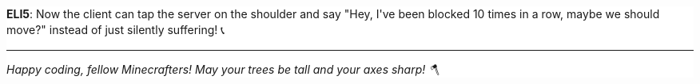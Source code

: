 **ELI5**: Now the client can tap the server on the shoulder and say "Hey, I've been blocked 10 times in a row, maybe we should move?" instead of just silently suffering! 📞

---

*Happy coding, fellow Minecrafters! May your trees be tall and your axes sharp! 🪓* 